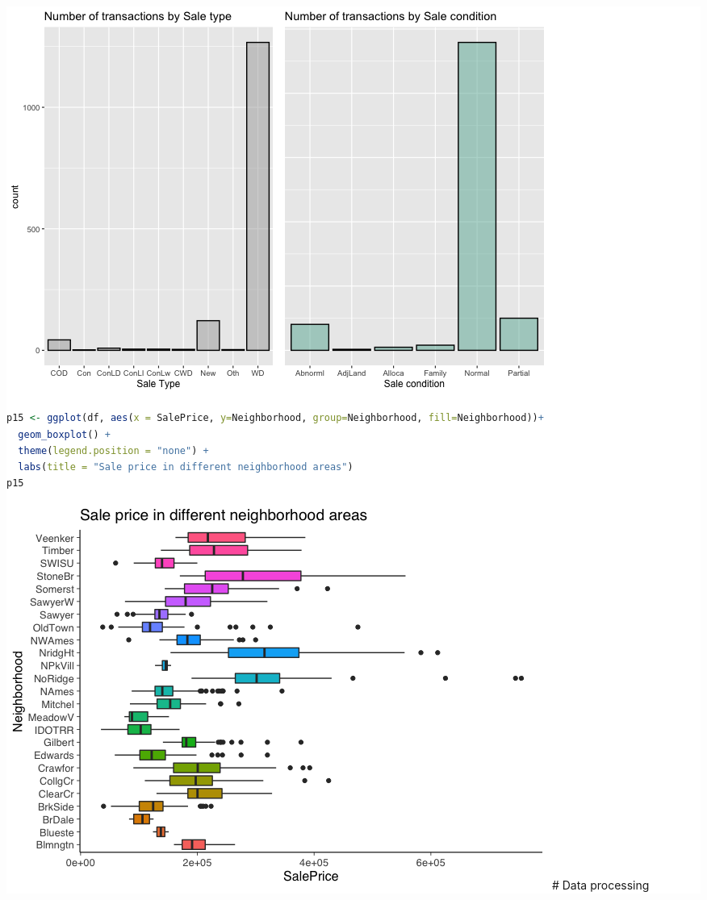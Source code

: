 ![](Analysis_files/figure-gfm/unnamed-chunk-11-1.png)

``` r
p15 <- ggplot(df, aes(x = SalePrice, y=Neighborhood, group=Neighborhood, fill=Neighborhood))+
  geom_boxplot() +
  theme(legend.position = "none") +
  labs(title = "Sale price in different neighborhood areas")
p15
```

![](Analysis_files/figure-gfm/unnamed-chunk-12-1.png) # Data
processing
